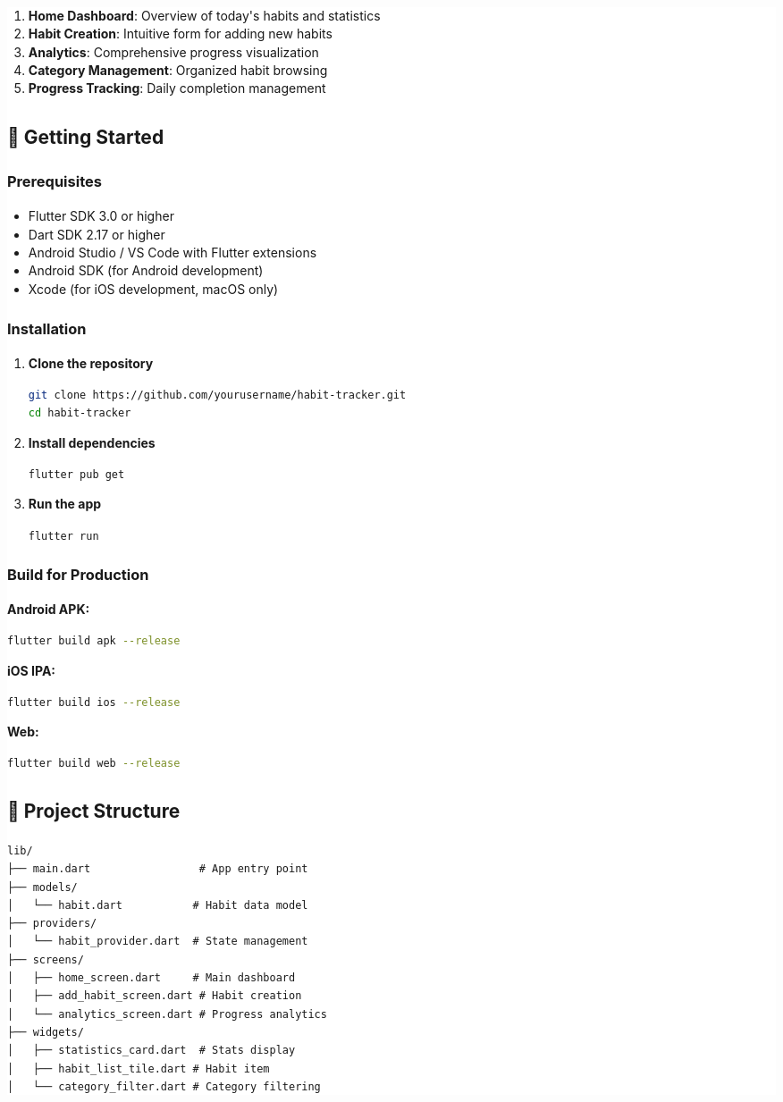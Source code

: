 1. **Home Dashboard**: Overview of today's habits and statistics
2. **Habit Creation**: Intuitive form for adding new habits
3. **Analytics**: Comprehensive progress visualization
4. **Category Management**: Organized habit browsing
5. **Progress Tracking**: Daily completion management

## 🚀 Getting Started

### Prerequisites
- Flutter SDK 3.0 or higher
- Dart SDK 2.17 or higher
- Android Studio / VS Code with Flutter extensions
- Android SDK (for Android development)
- Xcode (for iOS development, macOS only)

### Installation

1. **Clone the repository**
   ```bash
   git clone https://github.com/yourusername/habit-tracker.git
   cd habit-tracker
   ```

2. **Install dependencies**
   ```bash
   flutter pub get
   ```

3. **Run the app**
   ```bash
   flutter run
   ```

### Build for Production

**Android APK:**
```bash
flutter build apk --release
```

**iOS IPA:**
```bash
flutter build ios --release
```

**Web:**
```bash
flutter build web --release
```

## 📁 Project Structure

```
lib/
├── main.dart                 # App entry point
├── models/
│   └── habit.dart           # Habit data model
├── providers/
│   └── habit_provider.dart  # State management
├── screens/
│   ├── home_screen.dart     # Main dashboard
│   ├── add_habit_screen.dart # Habit creation
│   └── analytics_screen.dart # Progress analytics
├── widgets/
│   ├── statistics_card.dart  # Stats display
│   ├── habit_list_tile.dart # Habit item
│   └── category_filter.dart # Category filtering
```